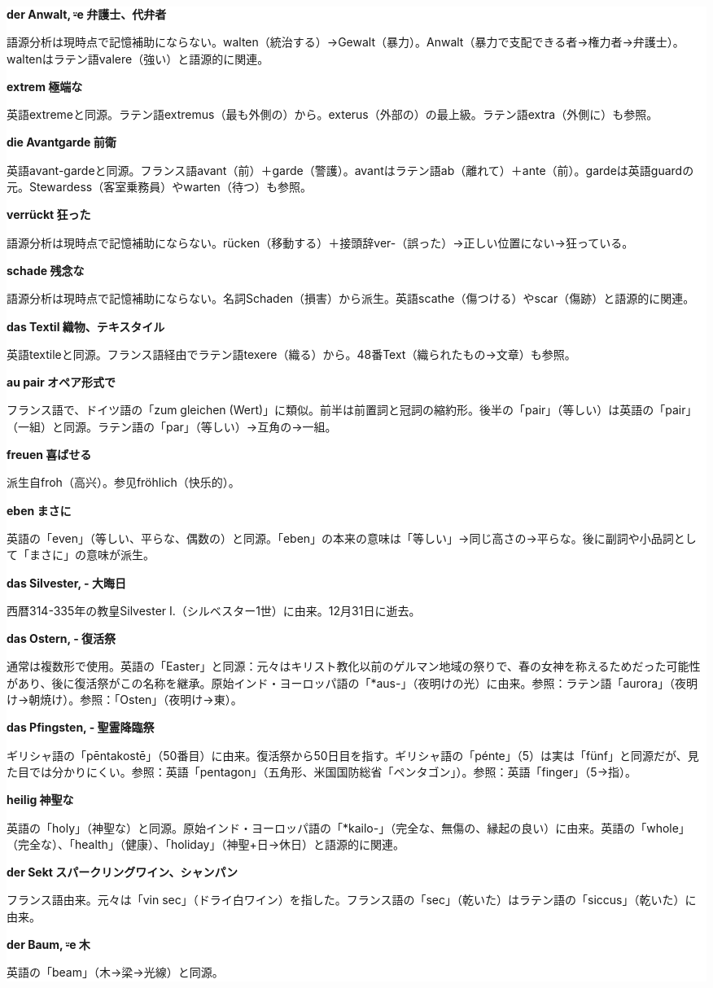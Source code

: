 **der Anwalt, ⸚e  弁護士、代弁者**

語源分析は現時点で記憶補助にならない。walten（統治する）→Gewalt（暴力）。Anwalt（暴力で支配できる者→権力者→弁護士）。waltenはラテン語valere（強い）と語源的に関連。

**extrem 極端な**

英語extremeと同源。ラテン語extremus（最も外側の）から。exterus（外部の）の最上級。ラテン語extra（外側に）も参照。

**die Avantgarde 前衛**

英語avant-gardeと同源。フランス語avant（前）＋garde（警護）。avantはラテン語ab（離れて）＋ante（前）。gardeは英語guardの元。Stewardess（客室乗務員）やwarten（待つ）も参照。

**verrückt 狂った**

語源分析は現時点で記憶補助にならない。rücken（移動する）＋接頭辞ver-（誤った）→正しい位置にない→狂っている。

**schade 残念な**

語源分析は現時点で記憶補助にならない。名詞Schaden（損害）から派生。英語scathe（傷つける）やscar（傷跡）と語源的に関連。

**das Textil 織物、テキスタイル**

英語textileと同源。フランス語経由でラテン語texere（織る）から。48番Text（織られたもの→文章）も参照。

**au pair オペア形式で**

フランス語で、ドイツ語の「zum gleichen (Wert)」に類似。前半は前置詞と冠詞の縮約形。後半の「pair」（等しい）は英語の「pair」（一組）と同源。ラテン語の「par」（等しい）→互角の→一組。

**freuen 喜ばせる**

派生自froh（高兴）。参见fröhlich（快乐的）。

**eben まさに**

英語の「even」（等しい、平らな、偶数の）と同源。「eben」の本来の意味は「等しい」→同じ高さの→平らな。後に副詞や小品詞として「まさに」の意味が派生。

**das Silvester, - 大晦日**

西暦314-335年の教皇Silvester I.（シルベスター1世）に由来。12月31日に逝去。

**das Ostern, - 復活祭**

通常は複数形で使用。英語の「Easter」と同源：元々はキリスト教化以前のゲルマン地域の祭りで、春の女神を称えるためだった可能性があり、後に復活祭がこの名称を継承。原始インド・ヨーロッパ語の「*aus-」（夜明けの光）に由来。参照：ラテン語「aurora」（夜明け→朝焼け）。参照：「Osten」（夜明け→東）。

**das Pfingsten, - 聖霊降臨祭**

ギリシャ語の「pēntakostē」（50番目）に由来。復活祭から50日目を指す。ギリシャ語の「pénte」（5）は実は「fünf」と同源だが、見た目では分かりにくい。参照：英語「pentagon」（五角形、米国国防総省「ペンタゴン」）。参照：英語「finger」（5→指）。

**heilig 神聖な**

英語の「holy」（神聖な）と同源。原始インド・ヨーロッパ語の「*kailo-」（完全な、無傷の、縁起の良い）に由来。英語の「whole」（完全な）、「health」（健康）、「holiday」（神聖+日→休日）と語源的に関連。

**der Sekt スパークリングワイン、シャンパン**

フランス語由来。元々は「vin sec」（ドライ白ワイン）を指した。フランス語の「sec」（乾いた）はラテン語の「siccus」（乾いた）に由来。

**der Baum, ⸚e 木**

英語の「beam」（木→梁→光線）と同源。
